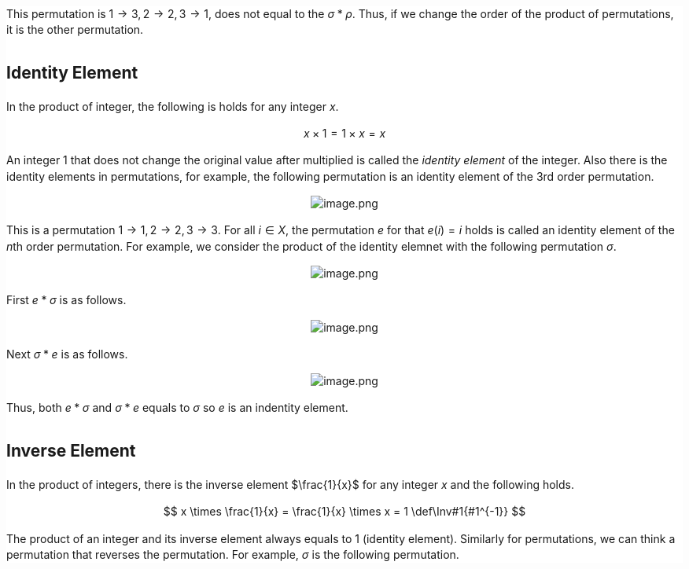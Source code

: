 This permutation is $1 \rightarrow 3, 2 \rightarrow 2, 3 \rightarrow 1$, does not equal to the $\sigma * \rho$. Thus, if we change the order of the product of permutations, it is the other permutation.

## Identity Element

In the product of integer, the following is holds for any integer $x$.

$$
  x \times 1 = 1 \times x = x
$$

An integer $1$ that does not change the original value after multiplied is called the _identity element_ of the integer. Also there is the identity elements in permutations, for example, the following permutation is an identity element of the $3$rd order permutation.

<div align="center">
<img width="74" alt="image.png" src="https://qiita-image-store.s3.amazonaws.com/0/10815/283e761a-e2a6-6917-709a-f898d5d8edc5.png">
</div>

This is a permutation $1 \rightarrow 1, 2 \rightarrow 2, 3 \rightarrow 3$. For all $i \in X$, the permutation $e$ for that $e(i) = i$ holds is called an identity element of the $n$th order permutation. For example, we consider the product of the identity elemnet with the following permutation $\sigma$.

<div align="center">
<img width="74" alt="image.png" src="https://qiita-image-store.s3.amazonaws.com/0/10815/92cbb753-94cb-0aaa-e564-5beff505aa05.png">
</div>

First $e * \sigma$ is as follows.

<div align="center">
<img width="74" alt="image.png" src="https://qiita-image-store.s3.amazonaws.com/0/10815/687375ff-fb15-53db-e68a-69601d587045.png">
</div>

Next $\sigma * e$ is as follows.

<div align="center">
<img width="74" alt="image.png" src="https://qiita-image-store.s3.amazonaws.com/0/10815/5c1b31ac-60ad-e8af-6f57-75b2e7eaef6c.png">
</div>

Thus, both $e * \sigma$ and $\sigma * e$ equals to $\sigma$ so $e$ is an indentity element.

## Inverse Element

In the product of integers, there is the inverse element $\frac{1}{x}$ for any integer $x$ and the following holds.

$$
  x \times \frac{1}{x} = \frac{1}{x} \times x = 1
  \def\Inv#1{#1^{-1}}
$$

The product of an integer and its inverse element always equals to $1$ (identity element). Similarly for permutations, we can think a permutation that reverses the permutation. For example, $\sigma$ is the following permutation.
